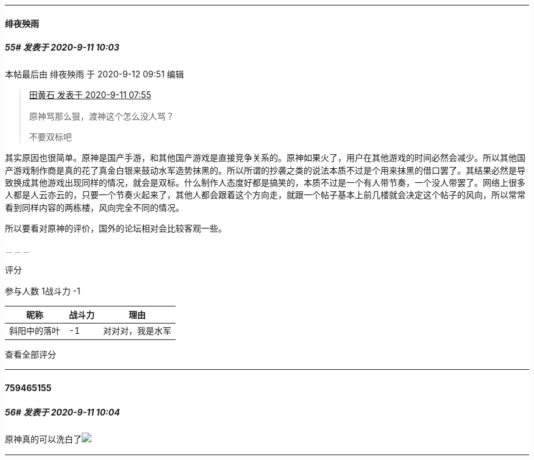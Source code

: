 

*****

####  绯夜殃雨  
##### 55#       发表于 2020-9-11 10:03



 本帖最后由 绯夜殃雨 于 2020-9-12 09:51 编辑 
<blockquote><a href="httphttps://bbs.saraba1st.com/2b/forum.php?mod=redirect&amp;goto=findpost&amp;pid=48702508&amp;ptid=1957861" target="_blank">田黄石 发表于 2020-9-11 07:55</a>

原神骂那么狠，渡神这个怎么没人骂？

不要双标吧</blockquote>
其实原因也很简单。原神是国产手游，和其他国产游戏是直接竞争关系的。原神如果火了，用户在其他游戏的时间必然会减少。所以其他国产游戏制作商是真的花了真金白银来鼓动水军造势抹黑的。所以所谓的抄袭之类的说法本质不过是个用来抹黑的借口罢了。其结果必然是导致换成其他游戏出现同样的情况，就会是双标。什么制作人态度好都是搞笑的，本质不过是一个有人带节奏，一个没人带罢了。网络上很多人都是人云亦云的，只要一个节奏火起来了，其他人都会跟着这个方向走，就跟一个帖子基本上前几楼就会决定这个帖子的风向，所以常常看到同样内容的两栋楼，风向完全不同的情况。



所以要看对原神的评价，国外的论坛相对会比较客观一些。



﹍﹍﹍

评分





 参与人数 1战斗力 -1

|昵称|战斗力|理由|
|----|---|---|
| 斜阳中的落叶|-1|对对对，我是水军|



查看全部评分






*****

####  759465155  
##### 56#       发表于 2020-9-11 10:04




原神真的可以洗白了<img src="https://static.saraba1st.com/image/smiley/face2017/067.png" referrerpolicy="no-referrer">







*****
